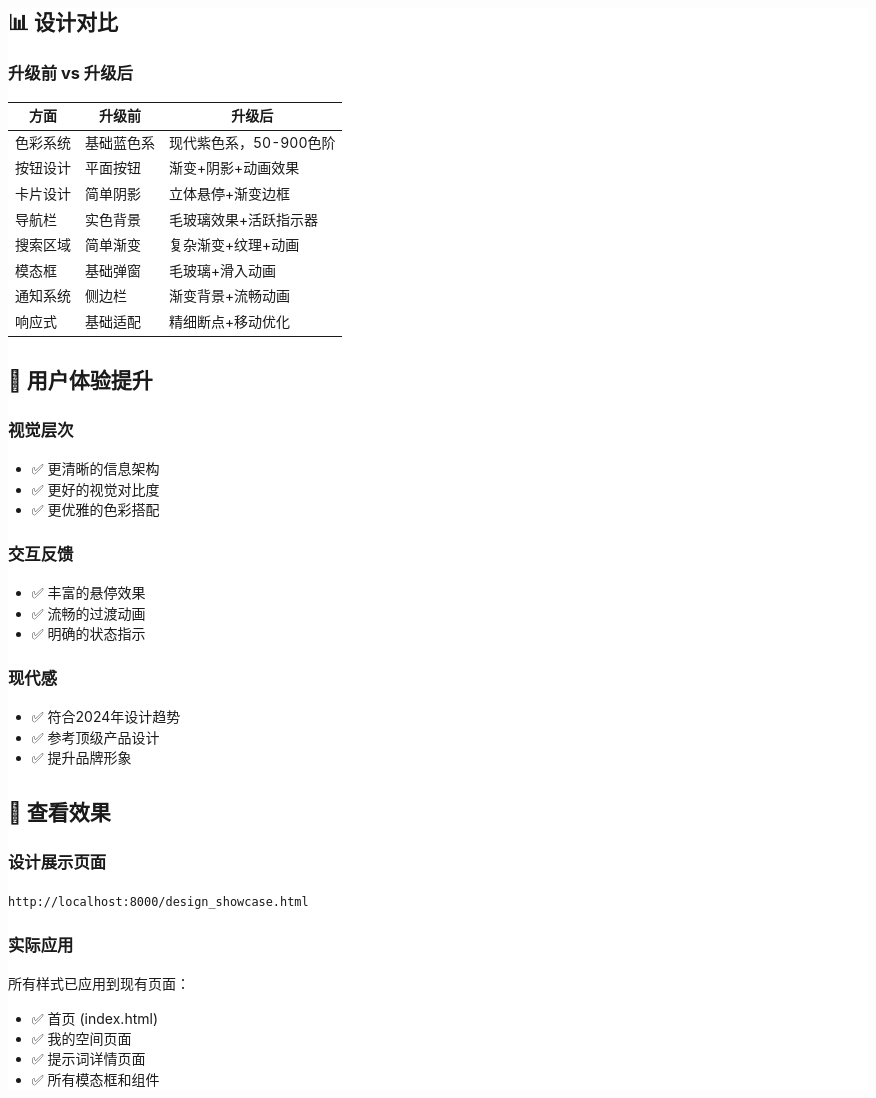 ## 📊 设计对比

### **升级前 vs 升级后**

| 方面 | 升级前 | 升级后 |
|------|--------|--------|
| 色彩系统 | 基础蓝色系 | 现代紫色系，50-900色阶 |
| 按钮设计 | 平面按钮 | 渐变+阴影+动画效果 |
| 卡片设计 | 简单阴影 | 立体悬停+渐变边框 |
| 导航栏 | 实色背景 | 毛玻璃效果+活跃指示器 |
| 搜索区域 | 简单渐变 | 复杂渐变+纹理+动画 |
| 模态框 | 基础弹窗 | 毛玻璃+滑入动画 |
| 通知系统 | 侧边栏 | 渐变背景+流畅动画 |
| 响应式 | 基础适配 | 精细断点+移动优化 |

## 🎯 用户体验提升

### **视觉层次**
- ✅ 更清晰的信息架构
- ✅ 更好的视觉对比度
- ✅ 更优雅的色彩搭配

### **交互反馈**
- ✅ 丰富的悬停效果
- ✅ 流畅的过渡动画
- ✅ 明确的状态指示

### **现代感**
- ✅ 符合2024年设计趋势
- ✅ 参考顶级产品设计
- ✅ 提升品牌形象

## 🚀 查看效果

### **设计展示页面**
```
http://localhost:8000/design_showcase.html
```

### **实际应用**
所有样式已应用到现有页面：
- ✅ 首页 (index.html)
- ✅ 我的空间页面
- ✅ 提示词详情页面
- ✅ 所有模态框和组件
